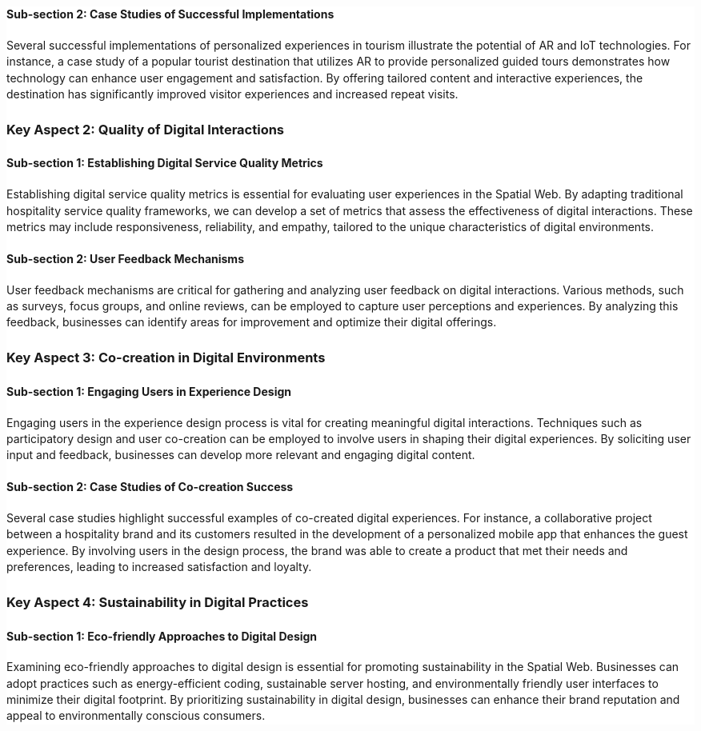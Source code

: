 #### Sub-section 2: Case Studies of Successful Implementations

Several successful implementations of personalized experiences in tourism illustrate the potential of AR and IoT technologies. For instance, a case study of a popular tourist destination that utilizes AR to provide personalized guided tours demonstrates how technology can enhance user engagement and satisfaction. By offering tailored content and interactive experiences, the destination has significantly improved visitor experiences and increased repeat visits.

### Key Aspect 2: Quality of Digital Interactions

#### Sub-section 1: Establishing Digital Service Quality Metrics

Establishing digital service quality metrics is essential for evaluating user experiences in the Spatial Web. By adapting traditional hospitality service quality frameworks, we can develop a set of metrics that assess the effectiveness of digital interactions. These metrics may include responsiveness, reliability, and empathy, tailored to the unique characteristics of digital environments.

#### Sub-section 2: User Feedback Mechanisms

User feedback mechanisms are critical for gathering and analyzing user feedback on digital interactions. Various methods, such as surveys, focus groups, and online reviews, can be employed to capture user perceptions and experiences. By analyzing this feedback, businesses can identify areas for improvement and optimize their digital offerings.

### Key Aspect 3: Co-creation in Digital Environments

#### Sub-section 1: Engaging Users in Experience Design

Engaging users in the experience design process is vital for creating meaningful digital interactions. Techniques such as participatory design and user co-creation can be employed to involve users in shaping their digital experiences. By soliciting user input and feedback, businesses can develop more relevant and engaging digital content.

#### Sub-section 2: Case Studies of Co-creation Success

Several case studies highlight successful examples of co-created digital experiences. For instance, a collaborative project between a hospitality brand and its customers resulted in the development of a personalized mobile app that enhances the guest experience. By involving users in the design process, the brand was able to create a product that met their needs and preferences, leading to increased satisfaction and loyalty.

### Key Aspect 4: Sustainability in Digital Practices

#### Sub-section 1: Eco-friendly Approaches to Digital Design

Examining eco-friendly approaches to digital design is essential for promoting sustainability in the Spatial Web. Businesses can adopt practices such as energy-efficient coding, sustainable server hosting, and environmentally friendly user interfaces to minimize their digital footprint. By prioritizing sustainability in digital design, businesses can enhance their brand reputation and appeal to environmentally conscious consumers.

